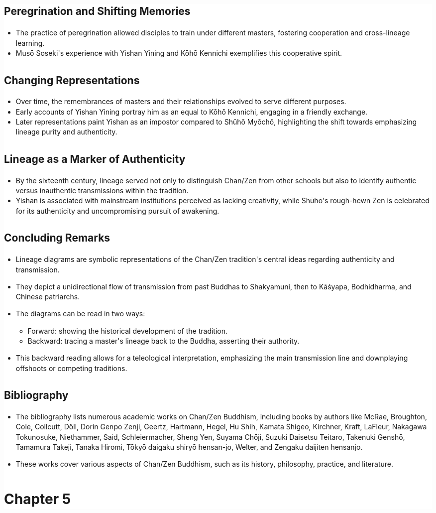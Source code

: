 ## Peregrination and Shifting Memories

* The practice of peregrination allowed disciples to train under different masters, fostering cooperation and cross-lineage learning.
* Musō Soseki's experience with Yishan Yining and Kōhō Kennichi exemplifies this cooperative spirit.

## Changing Representations

* Over time, the remembrances of masters and their relationships evolved to serve different purposes.
* Early accounts of Yishan Yining portray him as an equal to Kōhō Kennichi, engaging in a friendly exchange.
* Later representations paint Yishan as an impostor compared to Shūhō Myōchō, highlighting the shift towards emphasizing lineage purity and authenticity.

## Lineage as a Marker of Authenticity

* By the sixteenth century, lineage served not only to distinguish Chan/Zen from other schools but also to identify authentic versus inauthentic transmissions within the tradition.
* Yishan is associated with mainstream institutions perceived as lacking creativity, while Shūhō's rough-hewn Zen is celebrated for its authenticity and uncompromising pursuit of awakening.

## Concluding Remarks

* Lineage diagrams are symbolic representations of the Chan/Zen tradition's central ideas regarding authenticity and transmission.

* They depict a unidirectional flow of transmission from past Buddhas to Shakyamuni, then to Kāśyapa, Bodhidharma, and Chinese patriarchs.

* The diagrams can be read in two ways:
    * Forward: showing the historical development of the tradition.
    * Backward: tracing a master's lineage back to the Buddha, asserting their authority.

* This backward reading allows for a teleological interpretation, emphasizing the main transmission line and downplaying offshoots or competing traditions.

## Bibliography

* The bibliography lists numerous academic works on Chan/Zen Buddhism, including books by authors like McRae, Broughton, Cole, Collcutt, Döll, Dorin Genpo Zenji, Geertz, Hartmann, Hegel, Hu Shih, Kamata Shigeo, Kirchner, Kraft, LaFleur, Nakagawa Tokunosuke, Niethammer, Said, Schleiermacher, Sheng Yen, Suyama Chōji, Suzuki Daisetsu Teitaro, Takenuki Genshō, Tamamura Takeji, Tanaka Hiromi, Tōkyō daigaku shiryō hensan-jo, Welter, and Zengaku daijiten hensanjo.

* These works cover various aspects of Chan/Zen Buddhism, such as its history, philosophy, practice, and literature.

# Chapter 5
